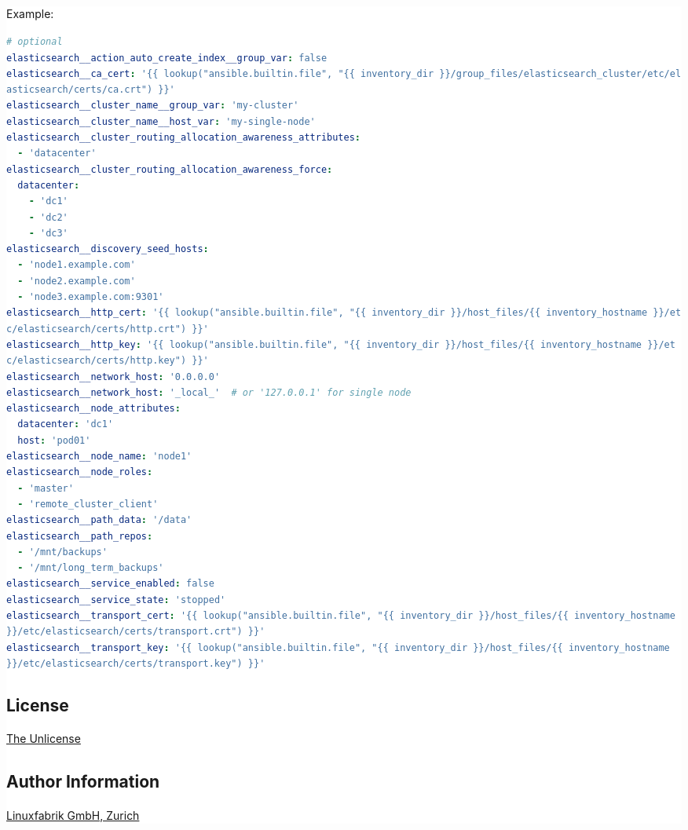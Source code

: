 Example:
```yaml
# optional
elasticsearch__action_auto_create_index__group_var: false
elasticsearch__ca_cert: '{{ lookup("ansible.builtin.file", "{{ inventory_dir }}/group_files/elasticsearch_cluster/etc/elasticsearch/certs/ca.crt") }}'
elasticsearch__cluster_name__group_var: 'my-cluster'
elasticsearch__cluster_name__host_var: 'my-single-node'
elasticsearch__cluster_routing_allocation_awareness_attributes:
  - 'datacenter'
elasticsearch__cluster_routing_allocation_awareness_force:
  datacenter:
    - 'dc1'
    - 'dc2'
    - 'dc3'
elasticsearch__discovery_seed_hosts:
  - 'node1.example.com'
  - 'node2.example.com'
  - 'node3.example.com:9301'
elasticsearch__http_cert: '{{ lookup("ansible.builtin.file", "{{ inventory_dir }}/host_files/{{ inventory_hostname }}/etc/elasticsearch/certs/http.crt") }}'
elasticsearch__http_key: '{{ lookup("ansible.builtin.file", "{{ inventory_dir }}/host_files/{{ inventory_hostname }}/etc/elasticsearch/certs/http.key") }}'
elasticsearch__network_host: '0.0.0.0'
elasticsearch__network_host: '_local_'  # or '127.0.0.1' for single node
elasticsearch__node_attributes:
  datacenter: 'dc1'
  host: 'pod01'
elasticsearch__node_name: 'node1'
elasticsearch__node_roles:
  - 'master'
  - 'remote_cluster_client'
elasticsearch__path_data: '/data'
elasticsearch__path_repos:
  - '/mnt/backups'
  - '/mnt/long_term_backups'
elasticsearch__service_enabled: false
elasticsearch__service_state: 'stopped'
elasticsearch__transport_cert: '{{ lookup("ansible.builtin.file", "{{ inventory_dir }}/host_files/{{ inventory_hostname }}/etc/elasticsearch/certs/transport.crt") }}'
elasticsearch__transport_key: '{{ lookup("ansible.builtin.file", "{{ inventory_dir }}/host_files/{{ inventory_hostname }}/etc/elasticsearch/certs/transport.key") }}'
```


## License

[The Unlicense](https://unlicense.org/)


## Author Information

[Linuxfabrik GmbH, Zurich](https://www.linuxfabrik.ch)
